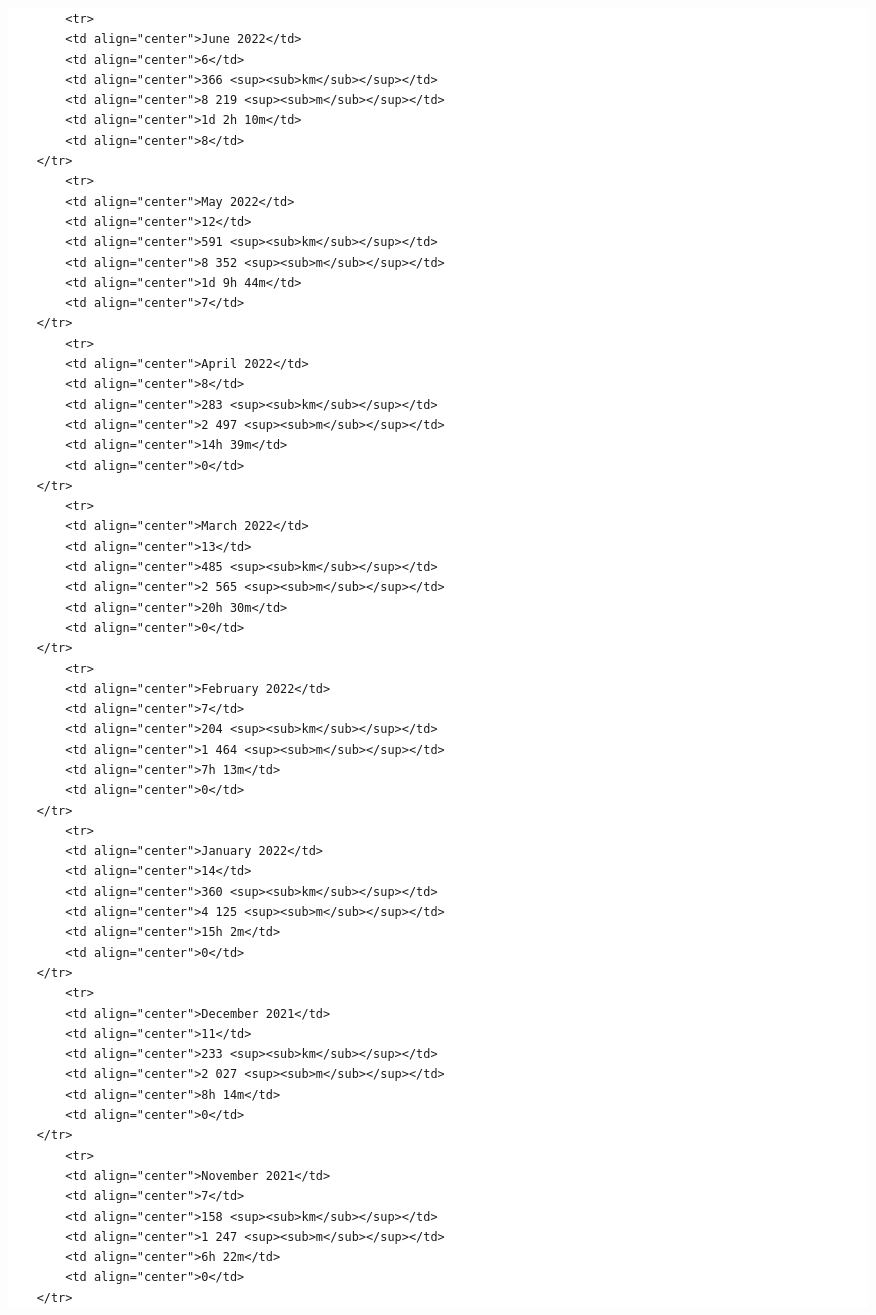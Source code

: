             <tr>
            <td align="center">June 2022</td>
            <td align="center">6</td>
            <td align="center">366 <sup><sub>km</sub></sup></td>
            <td align="center">8 219 <sup><sub>m</sub></sup></td>
            <td align="center">1d 2h 10m</td>
            <td align="center">8</td>
        </tr>
            <tr>
            <td align="center">May 2022</td>
            <td align="center">12</td>
            <td align="center">591 <sup><sub>km</sub></sup></td>
            <td align="center">8 352 <sup><sub>m</sub></sup></td>
            <td align="center">1d 9h 44m</td>
            <td align="center">7</td>
        </tr>
            <tr>
            <td align="center">April 2022</td>
            <td align="center">8</td>
            <td align="center">283 <sup><sub>km</sub></sup></td>
            <td align="center">2 497 <sup><sub>m</sub></sup></td>
            <td align="center">14h 39m</td>
            <td align="center">0</td>
        </tr>
            <tr>
            <td align="center">March 2022</td>
            <td align="center">13</td>
            <td align="center">485 <sup><sub>km</sub></sup></td>
            <td align="center">2 565 <sup><sub>m</sub></sup></td>
            <td align="center">20h 30m</td>
            <td align="center">0</td>
        </tr>
            <tr>
            <td align="center">February 2022</td>
            <td align="center">7</td>
            <td align="center">204 <sup><sub>km</sub></sup></td>
            <td align="center">1 464 <sup><sub>m</sub></sup></td>
            <td align="center">7h 13m</td>
            <td align="center">0</td>
        </tr>
            <tr>
            <td align="center">January 2022</td>
            <td align="center">14</td>
            <td align="center">360 <sup><sub>km</sub></sup></td>
            <td align="center">4 125 <sup><sub>m</sub></sup></td>
            <td align="center">15h 2m</td>
            <td align="center">0</td>
        </tr>
            <tr>
            <td align="center">December 2021</td>
            <td align="center">11</td>
            <td align="center">233 <sup><sub>km</sub></sup></td>
            <td align="center">2 027 <sup><sub>m</sub></sup></td>
            <td align="center">8h 14m</td>
            <td align="center">0</td>
        </tr>
            <tr>
            <td align="center">November 2021</td>
            <td align="center">7</td>
            <td align="center">158 <sup><sub>km</sub></sup></td>
            <td align="center">1 247 <sup><sub>m</sub></sup></td>
            <td align="center">6h 22m</td>
            <td align="center">0</td>
        </tr>